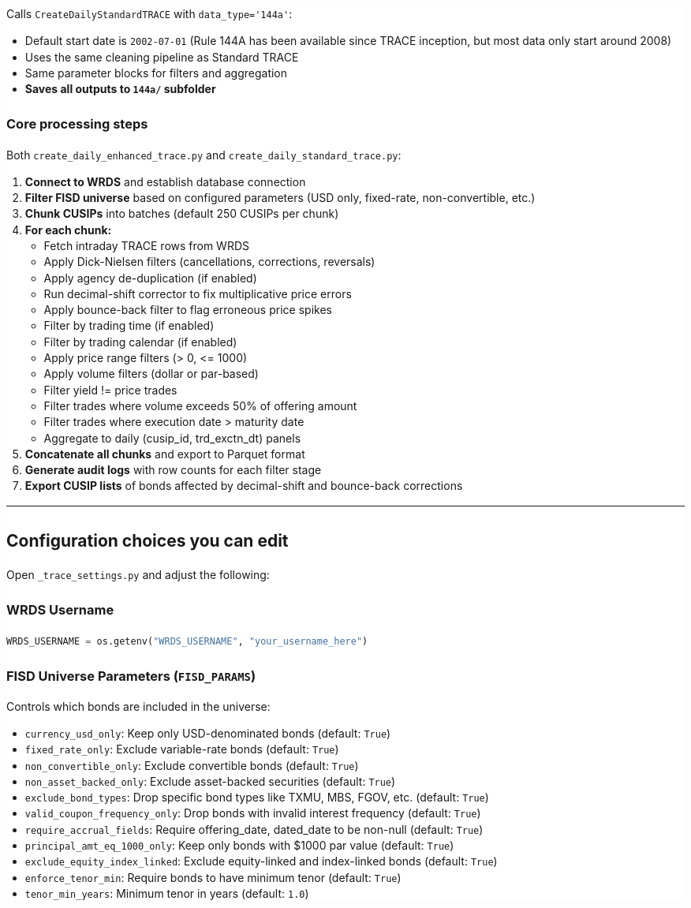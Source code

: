 Calls `CreateDailyStandardTRACE` with `data_type='144a'`:
- Default start date is `2002-07-01` (Rule 144A has been available since TRACE inception, but most data only start around 2008)
- Uses the same cleaning pipeline as Standard TRACE
- Same parameter blocks for filters and aggregation
- **Saves all outputs to `144a/` subfolder**

### Core processing steps

Both `create_daily_enhanced_trace.py` and `create_daily_standard_trace.py`:

1. **Connect to WRDS** and establish database connection
2. **Filter FISD universe** based on configured parameters (USD only, fixed-rate, non-convertible, etc.)
3. **Chunk CUSIPs** into batches (default 250 CUSIPs per chunk)
4. **For each chunk:**
   - Fetch intraday TRACE rows from WRDS
   - Apply Dick-Nielsen filters (cancellations, corrections, reversals)
   - Apply agency de-duplication (if enabled)
   - Run decimal-shift corrector to fix multiplicative price errors
   - Apply bounce-back filter to flag erroneous price spikes
   - Filter by trading time (if enabled)
   - Filter by trading calendar (if enabled)
   - Apply price range filters (> 0, <= 1000)
   - Apply volume filters (dollar or par-based)
   - Filter yield != price trades
   - Filter trades where volume exceeds 50% of offering amount
   - Filter trades where execution date > maturity date
   - Aggregate to daily (cusip_id, trd_exctn_dt) panels
5. **Concatenate all chunks** and export to Parquet format
6. **Generate audit logs** with row counts for each filter stage
7. **Export CUSIP lists** of bonds affected by decimal-shift and bounce-back corrections

---

## Configuration choices you can edit

Open `_trace_settings.py` and adjust the following:

### WRDS Username
```python
WRDS_USERNAME = os.getenv("WRDS_USERNAME", "your_username_here")
```

### FISD Universe Parameters (`FISD_PARAMS`)

Controls which bonds are included in the universe:
- `currency_usd_only`: Keep only USD-denominated bonds (default: `True`)
- `fixed_rate_only`: Exclude variable-rate bonds (default: `True`)
- `non_convertible_only`: Exclude convertible bonds (default: `True`)
- `non_asset_backed_only`: Exclude asset-backed securities (default: `True`)
- `exclude_bond_types`: Drop specific bond types like TXMU, MBS, FGOV, etc. (default: `True`)
- `valid_coupon_frequency_only`: Drop bonds with invalid interest frequency (default: `True`)
- `require_accrual_fields`: Require offering_date, dated_date to be non-null (default: `True`)
- `principal_amt_eq_1000_only`: Keep only bonds with $1000 par value (default: `True`)
- `exclude_equity_index_linked`: Exclude equity-linked and index-linked bonds (default: `True`)
- `enforce_tenor_min`: Require bonds to have minimum tenor (default: `True`)
- `tenor_min_years`: Minimum tenor in years (default: `1.0`)
